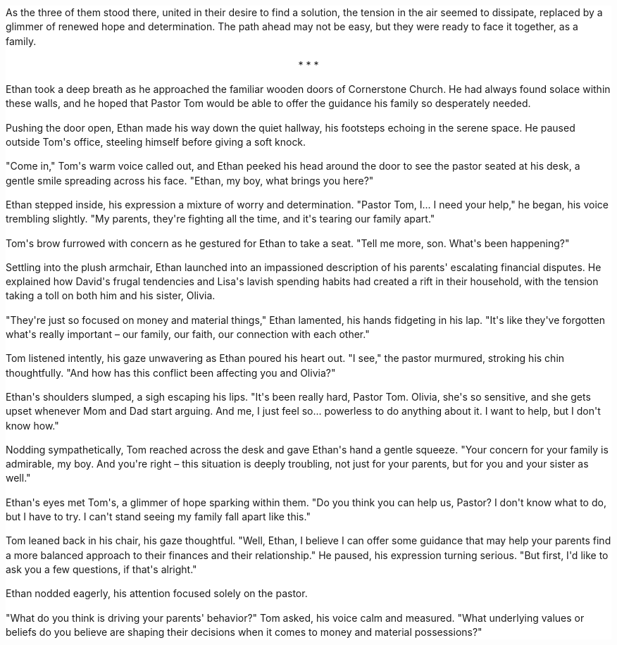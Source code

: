 As the three of them stood there, united in their desire to find a solution, the tension in the air seemed to dissipate, replaced by a glimmer of renewed hope and determination. The path ahead may not be easy, but they were ready to face it together, as a family.

<center>* * *</center>

Ethan took a deep breath as he approached the familiar wooden doors of Cornerstone Church. He had always found solace within these walls, and he hoped that Pastor Tom would be able to offer the guidance his family so desperately needed.

Pushing the door open, Ethan made his way down the quiet hallway, his footsteps echoing in the serene space. He paused outside Tom's office, steeling himself before giving a soft knock.

"Come in," Tom's warm voice called out, and Ethan peeked his head around the door to see the pastor seated at his desk, a gentle smile spreading across his face. "Ethan, my boy, what brings you here?"

Ethan stepped inside, his expression a mixture of worry and determination. "Pastor Tom, I... I need your help," he began, his voice trembling slightly. "My parents, they're fighting all the time, and it's tearing our family apart."

Tom's brow furrowed with concern as he gestured for Ethan to take a seat. "Tell me more, son. What's been happening?"

Settling into the plush armchair, Ethan launched into an impassioned description of his parents' escalating financial disputes. He explained how David's frugal tendencies and Lisa's lavish spending habits had created a rift in their household, with the tension taking a toll on both him and his sister, Olivia.

"They're just so focused on money and material things," Ethan lamented, his hands fidgeting in his lap. "It's like they've forgotten what's really important – our family, our faith, our connection with each other."

Tom listened intently, his gaze unwavering as Ethan poured his heart out. "I see," the pastor murmured, stroking his chin thoughtfully. "And how has this conflict been affecting you and Olivia?"

Ethan's shoulders slumped, a sigh escaping his lips. "It's been really hard, Pastor Tom. Olivia, she's so sensitive, and she gets upset whenever Mom and Dad start arguing. And me, I just feel so... powerless to do anything about it. I want to help, but I don't know how."

Nodding sympathetically, Tom reached across the desk and gave Ethan's hand a gentle squeeze. "Your concern for your family is admirable, my boy. And you're right – this situation is deeply troubling, not just for your parents, but for you and your sister as well."

Ethan's eyes met Tom's, a glimmer of hope sparking within them. "Do you think you can help us, Pastor? I don't know what to do, but I have to try. I can't stand seeing my family fall apart like this."

Tom leaned back in his chair, his gaze thoughtful. "Well, Ethan, I believe I can offer some guidance that may help your parents find a more balanced approach to their finances and their relationship." He paused, his expression turning serious. "But first, I'd like to ask you a few questions, if that's alright."

Ethan nodded eagerly, his attention focused solely on the pastor.

"What do you think is driving your parents' behavior?" Tom asked, his voice calm and measured. "What underlying values or beliefs do you believe are shaping their decisions when it comes to money and material possessions?"
